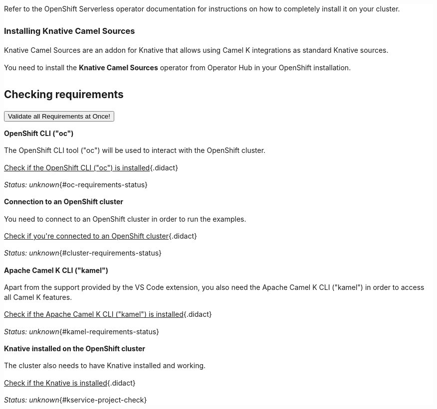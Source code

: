 Refer to the OpenShift Serverless operator documentation for instructions on how to completely install it on your cluster.

### Installing Knative Camel Sources

Knative Camel Sources are an addon for Knative that allows using Camel K integrations as 
standard Knative sources.

You need to install the **Knative Camel Sources** operator from Operator Hub in your OpenShift installation.

## Checking requirements

<a href='didact://?commandId=vscode.didact.validateAllRequirements' title='Validate all requirements!'><button>Validate all Requirements at Once!</button></a>

**OpenShift CLI ("oc")**

The OpenShift CLI tool ("oc") will be used to interact with the OpenShift cluster.

[Check if the OpenShift CLI ("oc") is installed](didact://?commandId=vscode.didact.cliCommandSuccessful&text=oc-requirements-status$$oc%20help&completion=Checked%20oc%20tool%20availability "Tests to see if `oc help` returns a 0 return code"){.didact}

*Status: unknown*{#oc-requirements-status}


**Connection to an OpenShift cluster**

You need to connect to an OpenShift cluster in order to run the examples.

[Check if you're connected to an OpenShift cluster](didact://?commandId=vscode.didact.requirementCheck&text=cluster-requirements-status$$oc%20get%20project$$NAME&completion=OpenShift%20is%20connected. "Tests to see if `kamel version` returns a result"){.didact}

*Status: unknown*{#cluster-requirements-status}

**Apache Camel K CLI ("kamel")**

Apart from the support provided by the VS Code extension, you also need the Apache Camel K CLI ("kamel") in order to 
access all Camel K features.

[Check if the Apache Camel K CLI ("kamel") is installed](didact://?commandId=vscode.didact.requirementCheck&text=kamel-requirements-status$$kamel%20version$$Camel%20K%20Client&completion=Apache%20Camel%20K%20CLI%20is%20available%20on%20this%20system. "Tests to see if `kamel version` returns a result"){.didact}

*Status: unknown*{#kamel-requirements-status}

**Knative installed on the OpenShift cluster**

The cluster also needs to have Knative installed and working.

[Check if the Knative is installed](didact://?commandId=vscode.didact.requirementCheck&text=kservice-project-check$$oc%20api-resources%20--api-group=serving.knative.dev$$kservice%2Cksvc&completion=Verified%20Knative%20services%20installation. "Verifies if Knative is installed"){.didact}

*Status: unknown*{#kservice-project-check}
